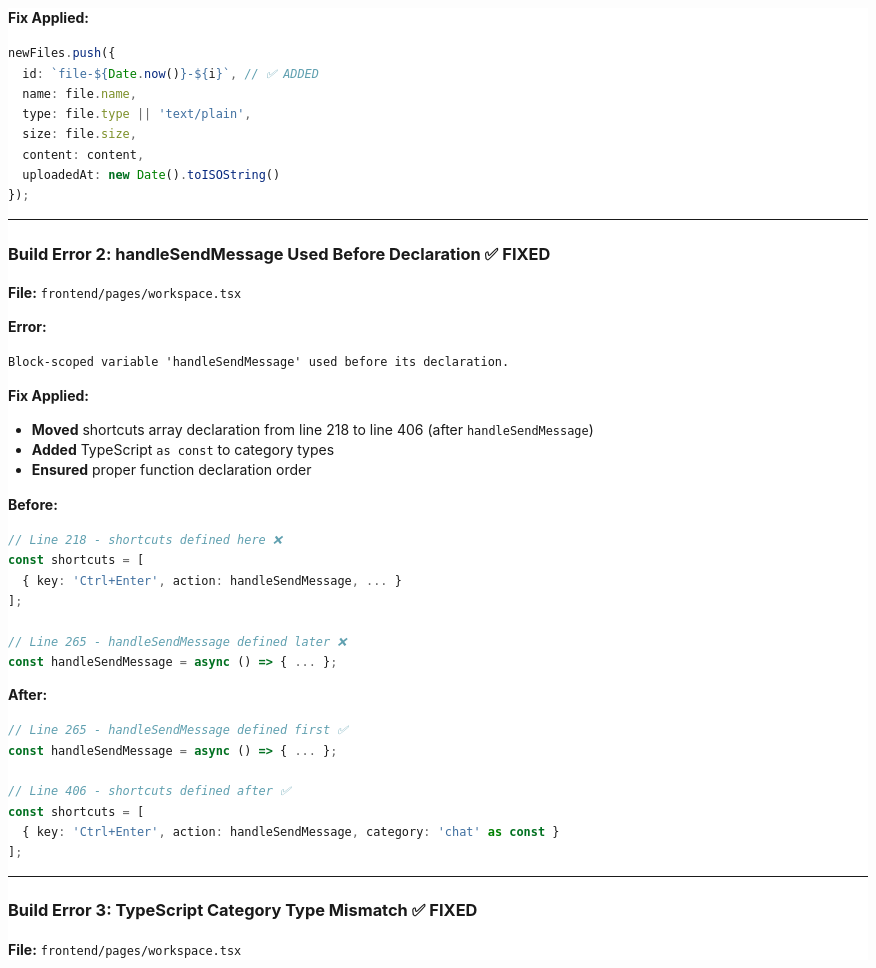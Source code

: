 **Fix Applied:**
```typescript
newFiles.push({
  id: `file-${Date.now()}-${i}`, // ✅ ADDED
  name: file.name,
  type: file.type || 'text/plain',
  size: file.size,
  content: content,
  uploadedAt: new Date().toISOString()
});
```

---

### **Build Error 2: handleSendMessage Used Before Declaration** ✅ FIXED
**File:** `frontend/pages/workspace.tsx`

**Error:**
```
Block-scoped variable 'handleSendMessage' used before its declaration.
```

**Fix Applied:**
- **Moved** shortcuts array declaration from line 218 to line 406 (after `handleSendMessage`)
- **Added** TypeScript `as const` to category types
- **Ensured** proper function declaration order

**Before:**
```typescript
// Line 218 - shortcuts defined here ❌
const shortcuts = [
  { key: 'Ctrl+Enter', action: handleSendMessage, ... }
];

// Line 265 - handleSendMessage defined later ❌
const handleSendMessage = async () => { ... };
```

**After:**
```typescript
// Line 265 - handleSendMessage defined first ✅
const handleSendMessage = async () => { ... };

// Line 406 - shortcuts defined after ✅
const shortcuts = [
  { key: 'Ctrl+Enter', action: handleSendMessage, category: 'chat' as const }
];
```

---

### **Build Error 3: TypeScript Category Type Mismatch** ✅ FIXED
**File:** `frontend/pages/workspace.tsx`
